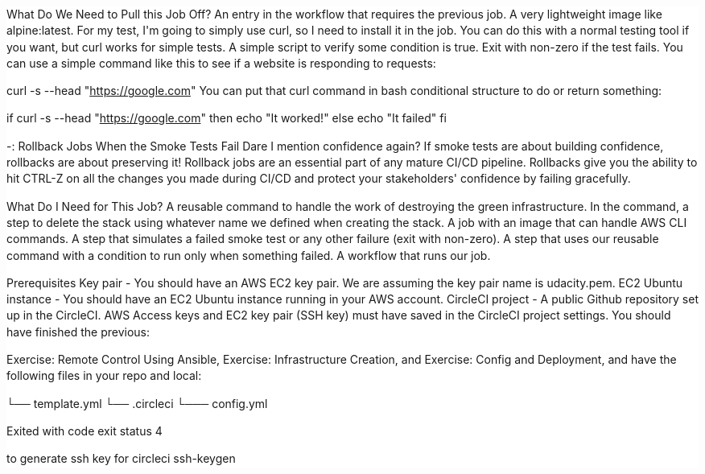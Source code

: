 What Do We Need to Pull this Job Off?
An entry in the workflow that requires the previous job.
A very lightweight image like alpine:latest.
For my test, I'm going to simply use curl, so I need to install it in the job. You can do this with a normal testing tool if you want, but curl works for simple tests.
A simple script to verify some condition is true.
Exit with non-zero if the test fails.
You can use a simple command like this to see if a website is responding to requests:

curl -s --head "https://google.com"
You can put that curl command in bash conditional structure to do or return something:

if curl -s --head "https://google.com" 
then
  echo "It worked!"
else
  echo "It failed"
fi


-: Rollback Jobs
When the Smoke Tests Fail
Dare I mention confidence again? If smoke tests are about building confidence, rollbacks are about preserving it! Rollback jobs are an essential part of any mature CI/CD pipeline. Rollbacks give you the ability to hit CTRL-Z on all the changes you made during CI/CD and protect your stakeholders' confidence by failing gracefully.

What Do I Need for This Job?
A reusable command to handle the work of destroying the green infrastructure.
In the command, a step to delete the stack using whatever name we defined when creating the stack.
A job with an image that can handle AWS CLI commands.
A step that simulates a failed smoke test or any other failure (exit with non-zero).
A step that uses our reusable command with a condition to run only when something failed.
A workflow that runs our job.

Prerequisites
Key pair - You should have an AWS EC2 key pair. We are assuming the key pair name is udacity.pem.
EC2 Ubuntu instance - You should have an EC2 Ubuntu instance running in your AWS account.
CircleCI project - A public Github repository set up in the CircleCI. AWS Access keys and EC2 key pair (SSH key) must have saved in the CircleCI project settings.
You should have finished the previous:

Exercise: Remote Control Using Ansible,
Exercise: Infrastructure Creation, and
Exercise: Config and Deployment,
and have the following files in your repo and local:

└── template.yml
└── .circleci
    └─── config.yml    


Exited with code exit status 4


to generate ssh key for circleci
ssh-keygen 
